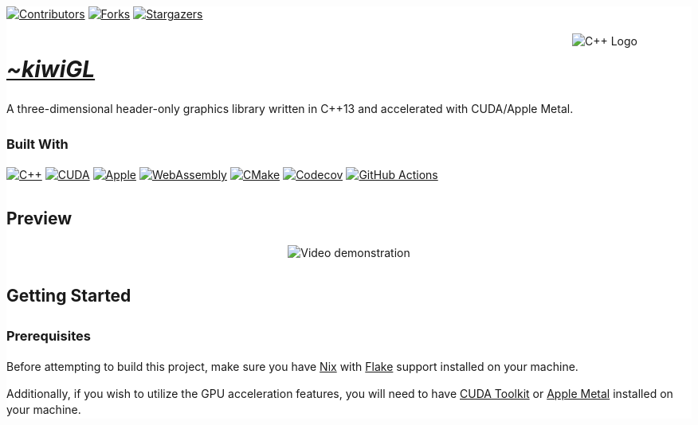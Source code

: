 



<div align="left">

[![Contributors][contributors-shield]][contributors-url]
[![Forks][forks-shield]][forks-url]
[![Stargazers][stars-shield]][stars-url]

</div>

<a href="https://github.com/Kaweees/kiwiGL">
  <img alt="C++ Logo" src="assets/img/cpp.svg" align="right" width="150">
</a>

<div align="left">
  <h1><em><a href="https://github.com/Kaweees/kiwiGL">~kiwiGL</a></em></h1>
</div>



A three-dimensional header-only graphics library written in C++13 and accelerated with CUDA/Apple Metal.

### Built With

[![C++][C++-shield]][C++-url]
[![CUDA][CUDA-shield]][CUDA-url]
[![Apple][Apple-shield]][Apple-url]
[![WebAssembly][WebAssembly-shield]][webassembly-url]
[![CMake][CMake-shield]][CMake-url]
[![Codecov][Codecov-shield]][Codecov-url]
[![GitHub Actions][github-actions-shield]][github-actions-url]


## Preview

<p align="center">
  <img src="assets/img/demo.mp4"
  width = "80%"
  alt = "Video demonstration"
  />
</p>


## Getting Started

### Prerequisites

Before attempting to build this project, make sure you have [Nix](https://nixos.org/download.html) with [Flake](https://nixos.wiki/wiki/Flakes) support installed on your machine.

Additionally, if you wish to utilize the GPU acceleration features, you will need to have [CUDA Toolkit](https://developer.nvidia.com/cuda-downloads) or [Apple Metal](https://developer.apple.com/metal/cpp/) installed on your machine.


[contributors-shield]: https://img.shields.io/github/contributors/Kaweees/kiwiGL.svg?style=for-the-badge
[contributors-url]: https://github.com/Kaweees/kiwiGL/graphs/contributors
[forks-shield]: https://img.shields.io/github/forks/Kaweees/kiwiGL.svg?style=for-the-badge
[forks-url]: https://github.com/Kaweees/kiwiGL/network/members
[stars-shield]: https://img.shields.io/github/stars/Kaweees/kiwiGL.svg?style=for-the-badge
[stars-url]: https://github.com/Kaweees/kiwiGL/stargazers
[C++-shield]: https://img.shields.io/badge/C++-%23008080.svg?style=for-the-badge&logo=c%2B%2B&logoColor=004482&labelColor=222222&color=004482
[C++-url]: https://isocpp.org/
[CUDA-shield]: https://img.shields.io/badge/cuda-%23008080.svg?style=for-the-badge&logo=nVIDIA&logoColor=76B900&labelColor=222222&color=76B900
[CUDA-url]: https://developer.nvidia.com/cuda-zone
[Apple-shield]: https://img.shields.io/badge/metal-%23008080.svg?style=for-the-badge&logo=apple&logoColor=white&labelColor=222222&color=white
[Apple-url]: https://developer.apple.com/metal/
[WebAssembly-shield]: https://img.shields.io/badge/WebAssembly-20232A?style=for-the-badge&logo=WebAssembly&logoColor=654FF0&labelColor=222222&color=654FF0
[webassembly-url]: https://webassembly.org/
[CMake-shield]: https://img.shields.io/badge/CMake-%23008080.svg?style=for-the-badge&logo=cmake&logoColor=008FBA&labelColor=222222&color=008FBA
[CMake-url]: https://cmake.org/
[Codecov-shield]: https://img.shields.io/badge/codecov-%23008080.svg?style=for-the-badge&logo=codecov&logoColor=FF0077&labelColor=222222&color=FF0077
[Codecov-url]: https://codecov.io/
[github-actions-shield]: https://img.shields.io/badge/github%20actions-%232671E5.svg?style=for-the-badge&logo=githubactions&logoColor=2671E5&labelColor=222222&color=2671E5
[github-actions-url]: https://github.com/features/actions
